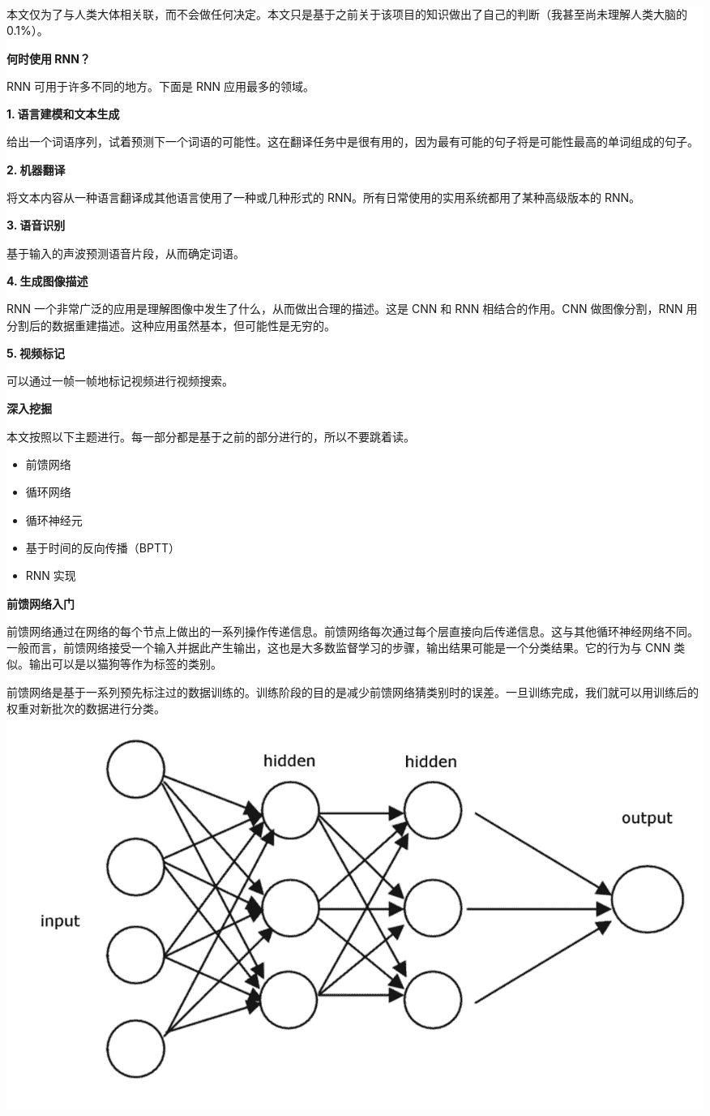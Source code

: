 本文仅为了与人类大体相关联，而不会做任何决定。本文只是基于之前关于该项目的知识做出了自己的判断（我甚至尚未理解人类大脑的 0.1%）。

**何时使用 RNN？**

RNN 可用于许多不同的地方。下面是 RNN 应用最多的领域。

**1\. 语言建模和文本生成**

给出一个词语序列，试着预测下一个词语的可能性。这在翻译任务中是很有用的，因为最有可能的句子将是可能性最高的单词组成的句子。

**2\. 机器翻译**

将文本内容从一种语言翻译成其他语言使用了一种或几种形式的 RNN。所有日常使用的实用系统都用了某种高级版本的 RNN。

**3\. 语音识别**

基于输入的声波预测语音片段，从而确定词语。

**4\. 生成图像描述**

RNN 一个非常广泛的应用是理解图像中发生了什么，从而做出合理的描述。这是 CNN 和 RNN 相结合的作用。CNN 做图像分割，RNN 用分割后的数据重建描述。这种应用虽然基本，但可能性是无穷的。

**5\. 视频标记**

可以通过一帧一帧地标记视频进行视频搜索。

**深入挖掘**

本文按照以下主题进行。每一部分都是基于之前的部分进行的，所以不要跳着读。

*   前馈网络

*   循环网络

*   循环神经元

*   基于时间的反向传播（BPTT）

*   RNN 实现

**前馈网络入门**

前馈网络通过在网络的每个节点上做出的一系列操作传递信息。前馈网络每次通过每个层直接向后传递信息。这与其他循环神经网络不同。一般而言，前馈网络接受一个输入并据此产生输出，这也是大多数监督学习的步骤，输出结果可能是一个分类结果。它的行为与 CNN 类似。输出可以是以猫狗等作为标签的类别。

前馈网络是基于一系列预先标注过的数据训练的。训练阶段的目的是减少前馈网络猜类别时的误差。一旦训练完成，我们就可以用训练后的权重对新批次的数据进行分类。

![](img/18e06216ea336704b1b97e2c7875df33-fs8.png)
